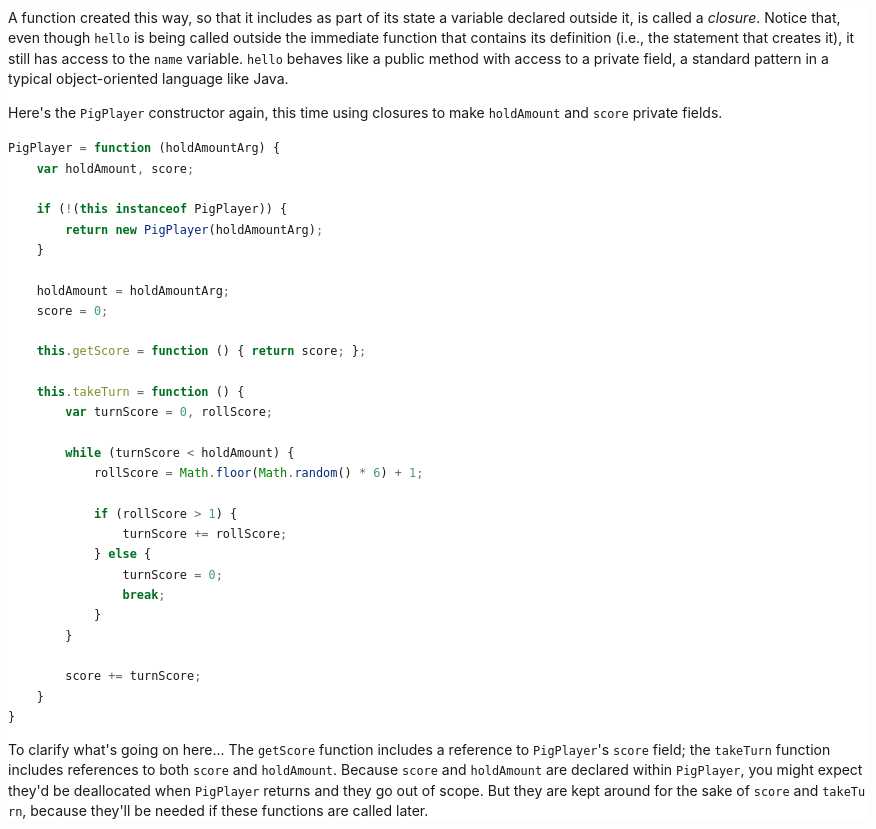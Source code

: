 ~~~javascript
~~~

A function created this way, so that it includes as part of its
state a variable declared outside it, is called a *closure*.  Notice
that, even though `hello` is being called outside the immediate
function that contains its definition (i.e., the statement that
creates it), it still has access to the `name` variable.  `hello`
behaves like a public method with access to a private field, a
standard pattern in a typical object-oriented language like Java.

Here's the `PigPlayer` constructor again, this time using
closures to make `holdAmount` and `score` private fields.

~~~javascript
PigPlayer = function (holdAmountArg) {
    var holdAmount, score;

    if (!(this instanceof PigPlayer)) {
        return new PigPlayer(holdAmountArg);
    }

    holdAmount = holdAmountArg;
    score = 0;

    this.getScore = function () { return score; };

    this.takeTurn = function () {
        var turnScore = 0, rollScore;

        while (turnScore < holdAmount) {
            rollScore = Math.floor(Math.random() * 6) + 1;

            if (rollScore > 1) {
                turnScore += rollScore;
            } else {
                turnScore = 0;
                break;
            }
        }

        score += turnScore;
    }
}
~~~

To clarify what's going on here...  The `getScore` function
includes a reference to `PigPlayer`'s `score` field; the `takeTurn`
function includes references to both `score` and `holdAmount`.
Because `score` and `holdAmount` are declared within `PigPlayer`,
you might expect they'd be deallocated when `PigPlayer` returns
and they go out of scope.  But they are kept around for the sake
of `score` and `takeTurn`, because they'll be needed if these
functions are called later.
